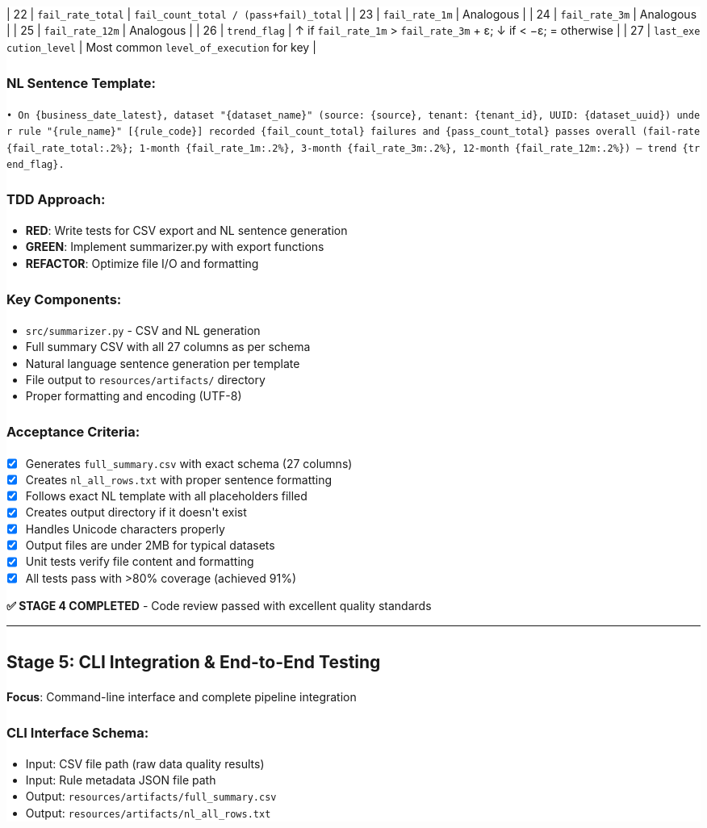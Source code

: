 | 22 | `fail_rate_total` | `fail_count_total / (pass+fail)_total` |
| 23 | `fail_rate_1m` | Analogous |
| 24 | `fail_rate_3m` | Analogous |
| 25 | `fail_rate_12m` | Analogous |
| 26 | `trend_flag` | ↑ if `fail_rate_1m` > `fail_rate_3m` + ε; ↓ if < −ε; = otherwise |
| 27 | `last_execution_level` | Most common `level_of_execution` for key |

### NL Sentence Template:
```
• On {business_date_latest}, dataset "{dataset_name}" (source: {source}, tenant: {tenant_id}, UUID: {dataset_uuid}) under rule "{rule_name}" [{rule_code}] recorded {fail_count_total} failures and {pass_count_total} passes overall (fail-rate {fail_rate_total:.2%}; 1-month {fail_rate_1m:.2%}, 3-month {fail_rate_3m:.2%}, 12-month {fail_rate_12m:.2%}) — trend {trend_flag}.
```

### TDD Approach:
- **RED**: Write tests for CSV export and NL sentence generation
- **GREEN**: Implement summarizer.py with export functions
- **REFACTOR**: Optimize file I/O and formatting

### Key Components:
- `src/summarizer.py` - CSV and NL generation
- Full summary CSV with all 27 columns as per schema
- Natural language sentence generation per template
- File output to `resources/artifacts/` directory
- Proper formatting and encoding (UTF-8)

### Acceptance Criteria:
- [x] Generates `full_summary.csv` with exact schema (27 columns)
- [x] Creates `nl_all_rows.txt` with proper sentence formatting
- [x] Follows exact NL template with all placeholders filled
- [x] Creates output directory if it doesn't exist
- [x] Handles Unicode characters properly
- [x] Output files are under 2MB for typical datasets
- [x] Unit tests verify file content and formatting
- [x] All tests pass with >80% coverage (achieved 91%)

**✅ STAGE 4 COMPLETED** - Code review passed with excellent quality standards

---

## Stage 5: CLI Integration & End-to-End Testing
**Focus**: Command-line interface and complete pipeline integration

### CLI Interface Schema:
- Input: CSV file path (raw data quality results)
- Input: Rule metadata JSON file path
- Output: `resources/artifacts/full_summary.csv`
- Output: `resources/artifacts/nl_all_rows.txt`
